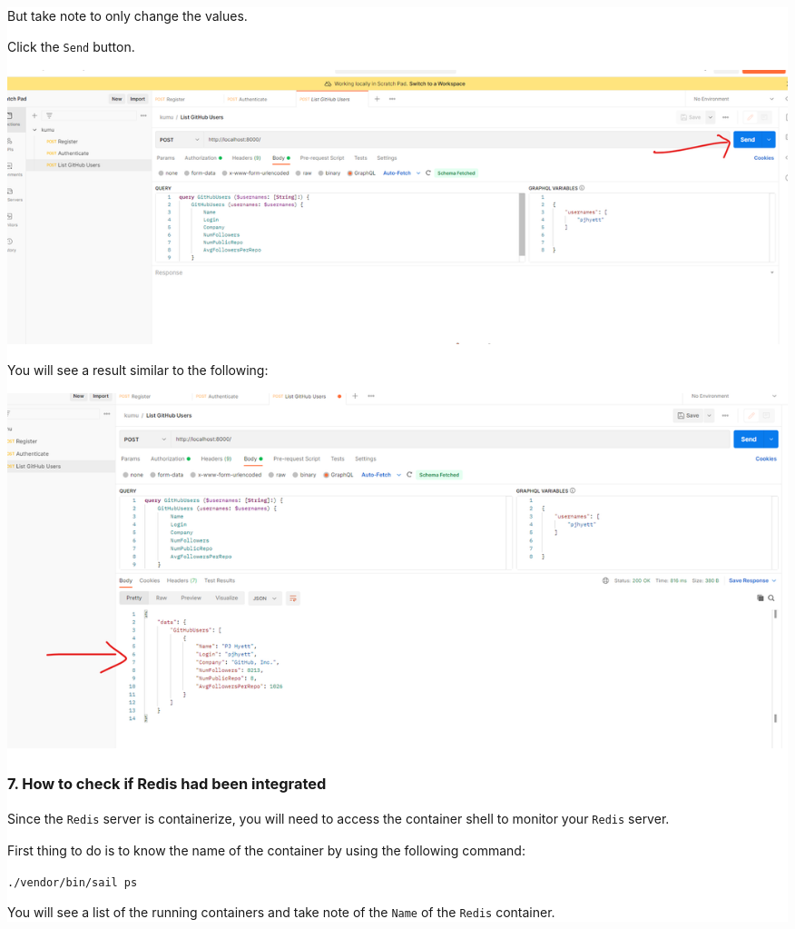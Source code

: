 But take note to only change the values.

Click the `Send` button.

![Send ](documentation/postman/images/20_list_send.png)

You will see a result similar to the following:

![Results](documentation/postman/images/21_list_results.png)


### 7. How to check if Redis had been integrated

Since the `Redis` server is containerize, you will need to access the container shell to monitor your `Redis` server.

First thing to do is to know the name of the container by using the following command:

```shell
./vendor/bin/sail ps
```
You will see a list of the running containers and take note of the `Name` of the `Redis` container.
